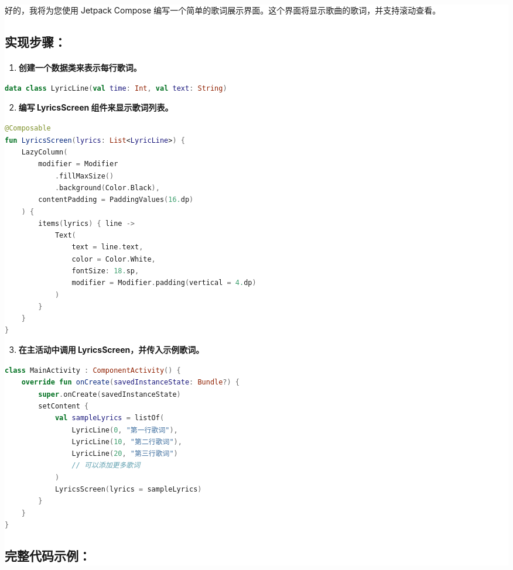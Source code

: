 好的，我将为您使用 Jetpack Compose 编写一个简单的歌词展示界面。这个界面将显示歌曲的歌词，并支持滚动查看。

## 实现步骤：

1. **创建一个数据类来表示每行歌词。**

```kotlin
data class LyricLine(val time: Int, val text: String)
```

2. **编写 LyricsScreen 组件来显示歌词列表。**

```kotlin
@Composable
fun LyricsScreen(lyrics: List<LyricLine>) {
    LazyColumn(
        modifier = Modifier
            .fillMaxSize()
            .background(Color.Black),
        contentPadding = PaddingValues(16.dp)
    ) {
        items(lyrics) { line ->
            Text(
                text = line.text,
                color = Color.White,
                fontSize: 18.sp,
                modifier = Modifier.padding(vertical = 4.dp)
            )
        }
    }
}
```

3. **在主活动中调用 LyricsScreen，并传入示例歌词。**

```kotlin
class MainActivity : ComponentActivity() {
    override fun onCreate(savedInstanceState: Bundle?) {
        super.onCreate(savedInstanceState)
        setContent {
            val sampleLyrics = listOf(
                LyricLine(0, "第一行歌词"),
                LyricLine(10, "第二行歌词"),
                LyricLine(20, "第三行歌词")
                // 可以添加更多歌词
            )
            LyricsScreen(lyrics = sampleLyrics)
        }
    }
}
```

## 完整代码示例：
